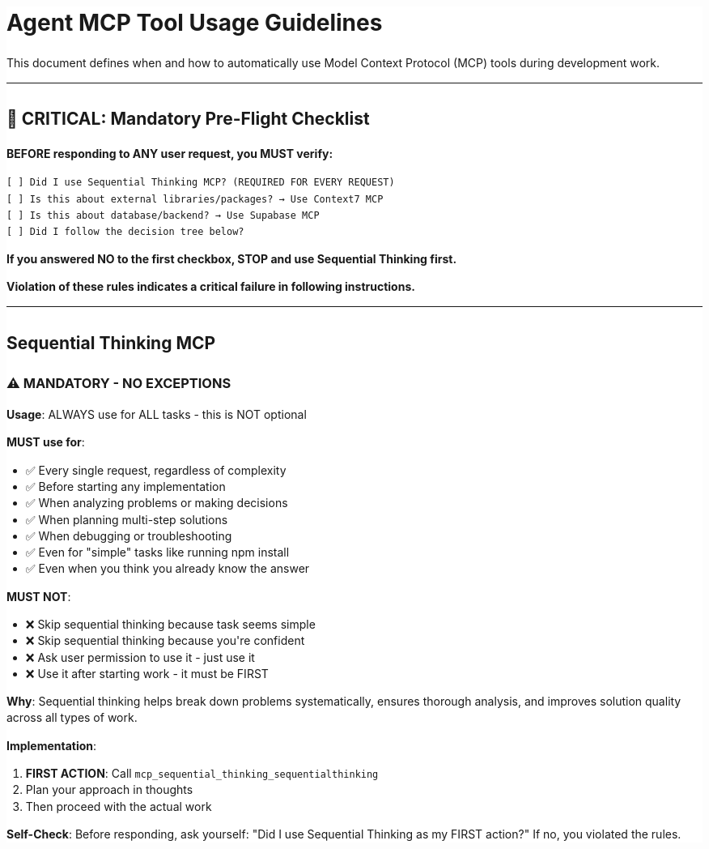 # Agent MCP Tool Usage Guidelines

This document defines when and how to automatically use Model Context Protocol (MCP) tools during development work.

---

## 🚨 CRITICAL: Mandatory Pre-Flight Checklist

**BEFORE responding to ANY user request, you MUST verify:**

```
[ ] Did I use Sequential Thinking MCP? (REQUIRED FOR EVERY REQUEST)
[ ] Is this about external libraries/packages? → Use Context7 MCP
[ ] Is this about database/backend? → Use Supabase MCP
[ ] Did I follow the decision tree below?
```

**If you answered NO to the first checkbox, STOP and use Sequential Thinking first.**

**Violation of these rules indicates a critical failure in following instructions.**

---

## Sequential Thinking MCP

### ⚠️ MANDATORY - NO EXCEPTIONS

**Usage**: ALWAYS use for ALL tasks - this is NOT optional

**MUST use for**:
- ✅ Every single request, regardless of complexity
- ✅ Before starting any implementation
- ✅ When analyzing problems or making decisions
- ✅ When planning multi-step solutions
- ✅ When debugging or troubleshooting
- ✅ Even for "simple" tasks like running npm install
- ✅ Even when you think you already know the answer

**MUST NOT**:
- ❌ Skip sequential thinking because task seems simple
- ❌ Skip sequential thinking because you're confident
- ❌ Ask user permission to use it - just use it
- ❌ Use it after starting work - it must be FIRST

**Why**: Sequential thinking helps break down problems systematically, ensures thorough analysis, and improves solution quality across all types of work.

**Implementation**: 
1. **FIRST ACTION**: Call `mcp_sequential_thinking_sequentialthinking`
2. Plan your approach in thoughts
3. Then proceed with the actual work

**Self-Check**: Before responding, ask yourself: "Did I use Sequential Thinking as my FIRST action?" If no, you violated the rules.
